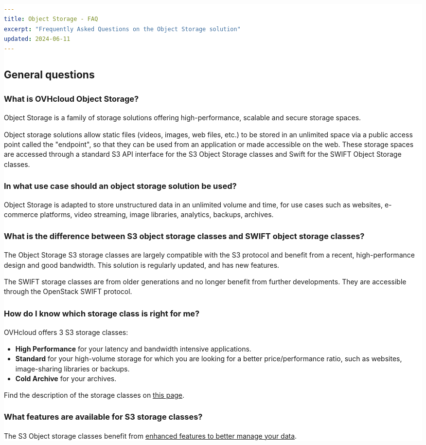 ```yaml
---
title: Object Storage - FAQ
excerpt: "Frequently Asked Questions on the Object Storage solution"
updated: 2024-06-11
---
```


## General questions

### What is OVHcloud Object Storage?

Object Storage is a family of storage solutions offering high-performance, scalable and secure storage spaces.

Object storage solutions allow static files (videos, images, web files, etc.) to be stored in an unlimited space via a public access point called the "endpoint", so that they can be used from an application or made accessible on the web. These storage spaces are accessed through a standard S3 API interface for the S3 Object Storage classes and Swift for the SWIFT Object Storage classes.

### In what use case should an object storage solution be used?

Object Storage is adapted to store unstructured data in an unlimited volume and time, for use cases such as websites, e-commerce platforms, video streaming, image libraries, analytics, backups, archives.

### What is the difference between S3 object storage classes and SWIFT object storage classes?

The Object Storage S3 storage classes are largely compatible with the S3 protocol and benefit from a recent, high-performance design and good bandwidth. This solution is regularly updated, and has new features.

The SWIFT storage classes are from older generations and no longer benefit from further developments. They are accessible through the OpenStack SWIFT protocol.

### How do I know which storage class is right for me?

OVHcloud offers 3 S3 storage classes:

- **High Performance** for your latency and bandwidth intensive applications.
- **Standard** for your high-volume storage for which you are looking for a better price/performance ratio, such as websites, image-sharing libraries or backups.
- **Cold Archive** for your archives.

Find the description of the storage classes on [this page](https://www.ovhcloud.com/en-gb/public-cloud/storage/).

### What features are available for S3 storage classes?

The S3 Object storage classes benefit from [enhanced features to better manage your data](https://www.ovhcloud.com/en-gb/public-cloud/object-storage/#features).
